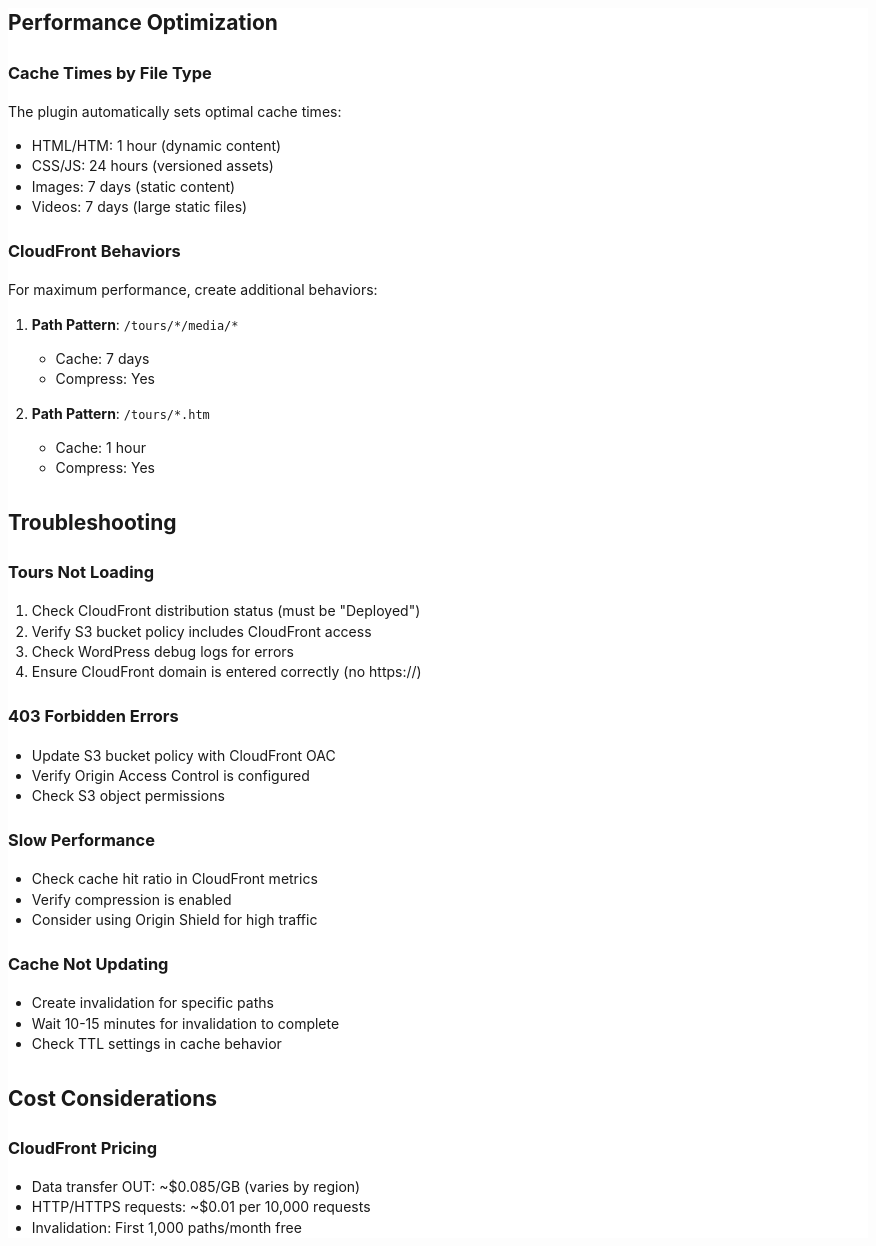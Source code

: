 ## Performance Optimization

### Cache Times by File Type
The plugin automatically sets optimal cache times:
- HTML/HTM: 1 hour (dynamic content)
- CSS/JS: 24 hours (versioned assets)
- Images: 7 days (static content)
- Videos: 7 days (large static files)

### CloudFront Behaviors
For maximum performance, create additional behaviors:

1. **Path Pattern**: `/tours/*/media/*`
   - Cache: 7 days
   - Compress: Yes

2. **Path Pattern**: `/tours/*.htm`
   - Cache: 1 hour
   - Compress: Yes

## Troubleshooting

### Tours Not Loading
1. Check CloudFront distribution status (must be "Deployed")
2. Verify S3 bucket policy includes CloudFront access
3. Check WordPress debug logs for errors
4. Ensure CloudFront domain is entered correctly (no https://)

### 403 Forbidden Errors
- Update S3 bucket policy with CloudFront OAC
- Verify Origin Access Control is configured
- Check S3 object permissions

### Slow Performance
- Check cache hit ratio in CloudFront metrics
- Verify compression is enabled
- Consider using Origin Shield for high traffic

### Cache Not Updating
- Create invalidation for specific paths
- Wait 10-15 minutes for invalidation to complete
- Check TTL settings in cache behavior

## Cost Considerations

### CloudFront Pricing
- Data transfer OUT: ~$0.085/GB (varies by region)
- HTTP/HTTPS requests: ~$0.01 per 10,000 requests
- Invalidation: First 1,000 paths/month free
